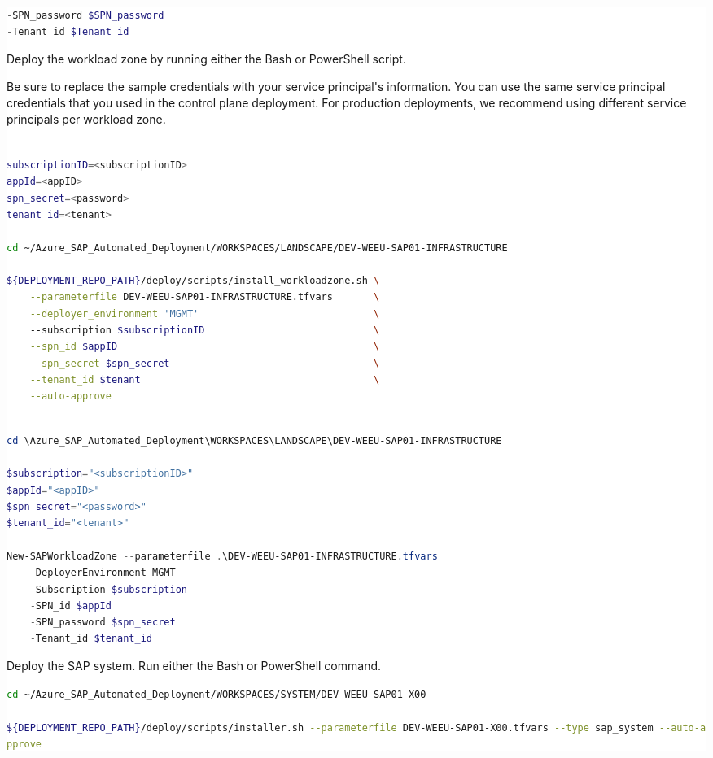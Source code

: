 ```powershell
-SPN_password $SPN_password
-Tenant_id $Tenant_id
```

Deploy the workload zone by running either the Bash or PowerShell script.

Be sure to replace the sample credentials with your service principal's information. You can use the same service principal credentials that you used in the control plane deployment. For production deployments, we recommend using different service principals per workload zone.

```bash

subscriptionID=<subscriptionID>
appId=<appID>
spn_secret=<password>
tenant_id=<tenant>

cd ~/Azure_SAP_Automated_Deployment/WORKSPACES/LANDSCAPE/DEV-WEEU-SAP01-INFRASTRUCTURE

${DEPLOYMENT_REPO_PATH}/deploy/scripts/install_workloadzone.sh \
    --parameterfile DEV-WEEU-SAP01-INFRASTRUCTURE.tfvars       \
    --deployer_environment 'MGMT'                              \           
    --subscription $subscriptionID                             \
    --spn_id $appID                                            \
    --spn_secret $spn_secret                                   \
    --tenant_id $tenant                                        \
    --auto-approve
```

```powershell

cd \Azure_SAP_Automated_Deployment\WORKSPACES\LANDSCAPE\DEV-WEEU-SAP01-INFRASTRUCTURE

$subscription="<subscriptionID>"
$appId="<appID>"
$spn_secret="<password>"
$tenant_id="<tenant>"

New-SAPWorkloadZone --parameterfile .\DEV-WEEU-SAP01-INFRASTRUCTURE.tfvars 
    -DeployerEnvironment MGMT
    -Subscription $subscription
    -SPN_id $appId
    -SPN_password $spn_secret
    -Tenant_id $tenant_id
```

Deploy the SAP system. Run either the Bash or PowerShell command.

```bash
cd ~/Azure_SAP_Automated_Deployment/WORKSPACES/SYSTEM/DEV-WEEU-SAP01-X00

${DEPLOYMENT_REPO_PATH}/deploy/scripts/installer.sh --parameterfile DEV-WEEU-SAP01-X00.tfvars --type sap_system --auto-approve
```
